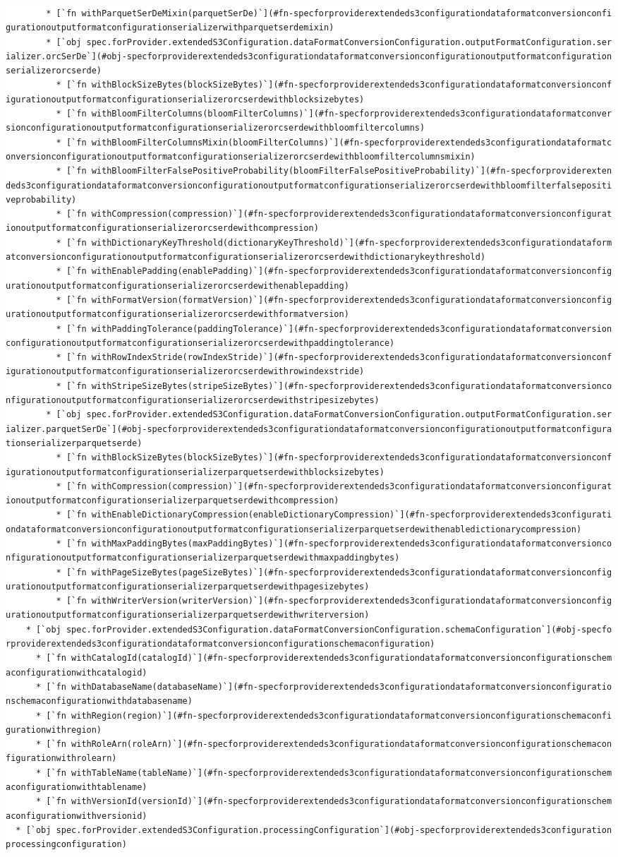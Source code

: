             * [`fn withParquetSerDeMixin(parquetSerDe)`](#fn-specforproviderextendeds3configurationdataformatconversionconfigurationoutputformatconfigurationserializerwithparquetserdemixin)
            * [`obj spec.forProvider.extendedS3Configuration.dataFormatConversionConfiguration.outputFormatConfiguration.serializer.orcSerDe`](#obj-specforproviderextendeds3configurationdataformatconversionconfigurationoutputformatconfigurationserializerorcserde)
              * [`fn withBlockSizeBytes(blockSizeBytes)`](#fn-specforproviderextendeds3configurationdataformatconversionconfigurationoutputformatconfigurationserializerorcserdewithblocksizebytes)
              * [`fn withBloomFilterColumns(bloomFilterColumns)`](#fn-specforproviderextendeds3configurationdataformatconversionconfigurationoutputformatconfigurationserializerorcserdewithbloomfiltercolumns)
              * [`fn withBloomFilterColumnsMixin(bloomFilterColumns)`](#fn-specforproviderextendeds3configurationdataformatconversionconfigurationoutputformatconfigurationserializerorcserdewithbloomfiltercolumnsmixin)
              * [`fn withBloomFilterFalsePositiveProbability(bloomFilterFalsePositiveProbability)`](#fn-specforproviderextendeds3configurationdataformatconversionconfigurationoutputformatconfigurationserializerorcserdewithbloomfilterfalsepositiveprobability)
              * [`fn withCompression(compression)`](#fn-specforproviderextendeds3configurationdataformatconversionconfigurationoutputformatconfigurationserializerorcserdewithcompression)
              * [`fn withDictionaryKeyThreshold(dictionaryKeyThreshold)`](#fn-specforproviderextendeds3configurationdataformatconversionconfigurationoutputformatconfigurationserializerorcserdewithdictionarykeythreshold)
              * [`fn withEnablePadding(enablePadding)`](#fn-specforproviderextendeds3configurationdataformatconversionconfigurationoutputformatconfigurationserializerorcserdewithenablepadding)
              * [`fn withFormatVersion(formatVersion)`](#fn-specforproviderextendeds3configurationdataformatconversionconfigurationoutputformatconfigurationserializerorcserdewithformatversion)
              * [`fn withPaddingTolerance(paddingTolerance)`](#fn-specforproviderextendeds3configurationdataformatconversionconfigurationoutputformatconfigurationserializerorcserdewithpaddingtolerance)
              * [`fn withRowIndexStride(rowIndexStride)`](#fn-specforproviderextendeds3configurationdataformatconversionconfigurationoutputformatconfigurationserializerorcserdewithrowindexstride)
              * [`fn withStripeSizeBytes(stripeSizeBytes)`](#fn-specforproviderextendeds3configurationdataformatconversionconfigurationoutputformatconfigurationserializerorcserdewithstripesizebytes)
            * [`obj spec.forProvider.extendedS3Configuration.dataFormatConversionConfiguration.outputFormatConfiguration.serializer.parquetSerDe`](#obj-specforproviderextendeds3configurationdataformatconversionconfigurationoutputformatconfigurationserializerparquetserde)
              * [`fn withBlockSizeBytes(blockSizeBytes)`](#fn-specforproviderextendeds3configurationdataformatconversionconfigurationoutputformatconfigurationserializerparquetserdewithblocksizebytes)
              * [`fn withCompression(compression)`](#fn-specforproviderextendeds3configurationdataformatconversionconfigurationoutputformatconfigurationserializerparquetserdewithcompression)
              * [`fn withEnableDictionaryCompression(enableDictionaryCompression)`](#fn-specforproviderextendeds3configurationdataformatconversionconfigurationoutputformatconfigurationserializerparquetserdewithenabledictionarycompression)
              * [`fn withMaxPaddingBytes(maxPaddingBytes)`](#fn-specforproviderextendeds3configurationdataformatconversionconfigurationoutputformatconfigurationserializerparquetserdewithmaxpaddingbytes)
              * [`fn withPageSizeBytes(pageSizeBytes)`](#fn-specforproviderextendeds3configurationdataformatconversionconfigurationoutputformatconfigurationserializerparquetserdewithpagesizebytes)
              * [`fn withWriterVersion(writerVersion)`](#fn-specforproviderextendeds3configurationdataformatconversionconfigurationoutputformatconfigurationserializerparquetserdewithwriterversion)
        * [`obj spec.forProvider.extendedS3Configuration.dataFormatConversionConfiguration.schemaConfiguration`](#obj-specforproviderextendeds3configurationdataformatconversionconfigurationschemaconfiguration)
          * [`fn withCatalogId(catalogId)`](#fn-specforproviderextendeds3configurationdataformatconversionconfigurationschemaconfigurationwithcatalogid)
          * [`fn withDatabaseName(databaseName)`](#fn-specforproviderextendeds3configurationdataformatconversionconfigurationschemaconfigurationwithdatabasename)
          * [`fn withRegion(region)`](#fn-specforproviderextendeds3configurationdataformatconversionconfigurationschemaconfigurationwithregion)
          * [`fn withRoleArn(roleArn)`](#fn-specforproviderextendeds3configurationdataformatconversionconfigurationschemaconfigurationwithrolearn)
          * [`fn withTableName(tableName)`](#fn-specforproviderextendeds3configurationdataformatconversionconfigurationschemaconfigurationwithtablename)
          * [`fn withVersionId(versionId)`](#fn-specforproviderextendeds3configurationdataformatconversionconfigurationschemaconfigurationwithversionid)
      * [`obj spec.forProvider.extendedS3Configuration.processingConfiguration`](#obj-specforproviderextendeds3configurationprocessingconfiguration)